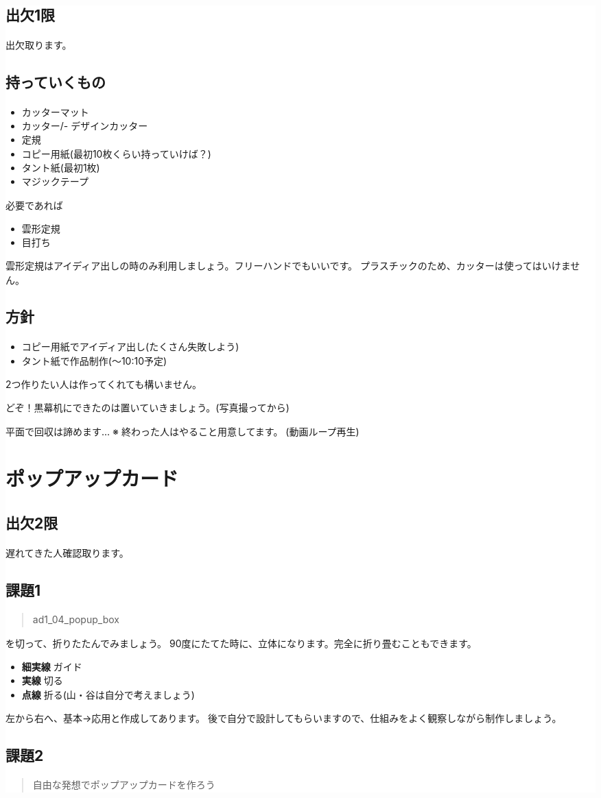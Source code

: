 ## 出欠1限
出欠取ります。

## 持っていくもの
- カッターマット
- カッター/- デザインカッター
- 定規
- コピー用紙(最初10枚くらい持っていけば？)
- タント紙(最初1枚)
- マジックテープ

必要であれば
- 雲形定規
- 目打ち

雲形定規はアイディア出しの時のみ利用しましょう。フリーハンドでもいいです。
プラスチックのため、カッターは使ってはいけません。

## 方針
- コピー用紙でアイディア出し(たくさん失敗しよう)
- タント紙で作品制作(〜10:10予定)

2つ作りたい人は作ってくれても構いません。

どぞ！黒幕机にできたのは置いていきましょう。(写真撮ってから)

平面で回収は諦めます...
※ 終わった人はやること用意してます。
(動画ループ再生)

# ポップアップカード

## 出欠2限
遅れてきた人確認取ります。

## 課題1
> ad1_04_popup_box

を切って、折りたたんでみましょう。
90度にたてた時に、立体になります。完全に折り畳むこともできます。

- **細実線** ガイド
- **実線** 切る
- **点線** 折る(山・谷は自分で考えましょう)

左から右へ、基本->応用と作成してあります。
後で自分で設計してもらいますので、仕組みをよく観察しながら制作しましょう。

## 課題2
> 自由な発想でポップアップカードを作ろう

